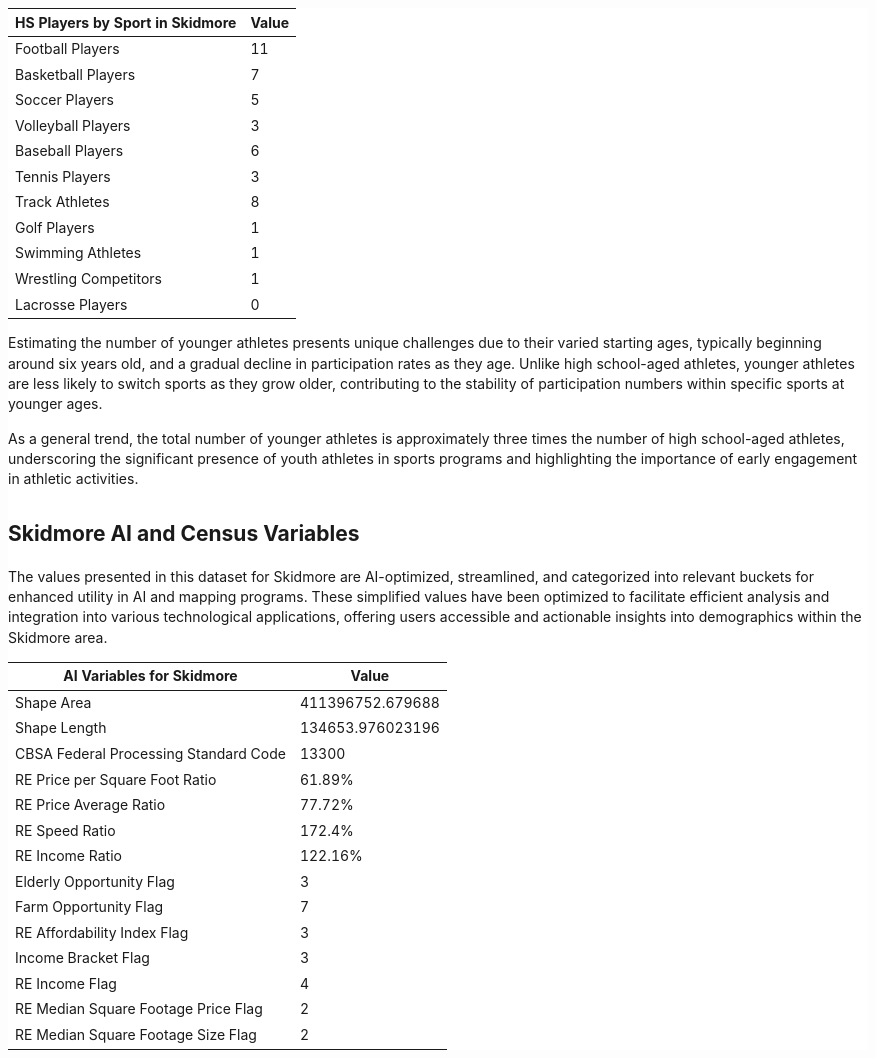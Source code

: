 | HS Players by Sport in Skidmore | Value |
|-------------|-------|
| Football Players | 11 |
| Basketball Players | 7 |
| Soccer Players | 5 |
| Volleyball Players | 3 |
| Baseball Players | 6 |
| Tennis Players | 3 |
| Track Athletes | 8 |
| Golf Players | 1 |
| Swimming Athletes | 1 |
| Wrestling Competitors | 1 |
| Lacrosse Players | 0 |

Estimating the number of younger athletes presents unique challenges due to their varied starting ages, typically beginning around six years old, and a gradual decline in participation rates as they age. Unlike high school-aged athletes, younger athletes are less likely to switch sports as they grow older, contributing to the stability of participation numbers within specific sports at younger ages.  

As a general trend, the total number of younger athletes is approximately three times the number of high school-aged athletes, underscoring the significant presence of youth athletes in sports programs and highlighting the importance of early engagement in athletic activities.

## Skidmore AI and Census Variables

The values presented in this dataset for Skidmore are AI-optimized, streamlined, and categorized into relevant buckets for enhanced utility in AI and mapping programs. These simplified values have been optimized to facilitate efficient analysis and integration into various technological applications, offering users accessible and actionable insights into demographics within the Skidmore area.

| AI Variables for Skidmore | Value |
|-------------|-------|
| Shape Area | 411396752.679688 |
| Shape Length | 134653.976023196 |
| CBSA Federal Processing Standard Code | 13300 |
| RE Price per Square Foot Ratio | 61.89% |
| RE Price Average Ratio | 77.72% |
| RE Speed Ratio | 172.4% |
| RE Income Ratio | 122.16% |
| Elderly Opportunity Flag | 3 |
| Farm Opportunity Flag | 7 |
| RE Affordability Index Flag | 3 |
| Income Bracket Flag | 3 |
| RE Income Flag | 4 |
| RE Median Square Footage Price Flag | 2 |
| RE Median Square Footage Size Flag | 2 |